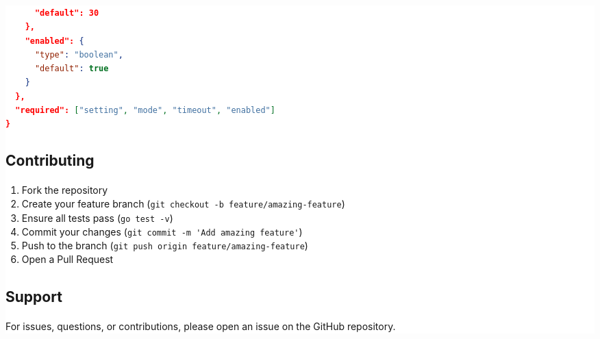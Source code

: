 ```json
      "default": 30
    },  
    "enabled": {
      "type": "boolean",
      "default": true
    }
  },
  "required": ["setting", "mode", "timeout", "enabled"]
}
```


## Contributing

1. Fork the repository
2. Create your feature branch (`git checkout -b feature/amazing-feature`)
3. Ensure all tests pass (`go test -v`)
4. Commit your changes (`git commit -m 'Add amazing feature'`)
5. Push to the branch (`git push origin feature/amazing-feature`)
6. Open a Pull Request


## Support

For issues, questions, or contributions, please open an issue on the GitHub repository.
